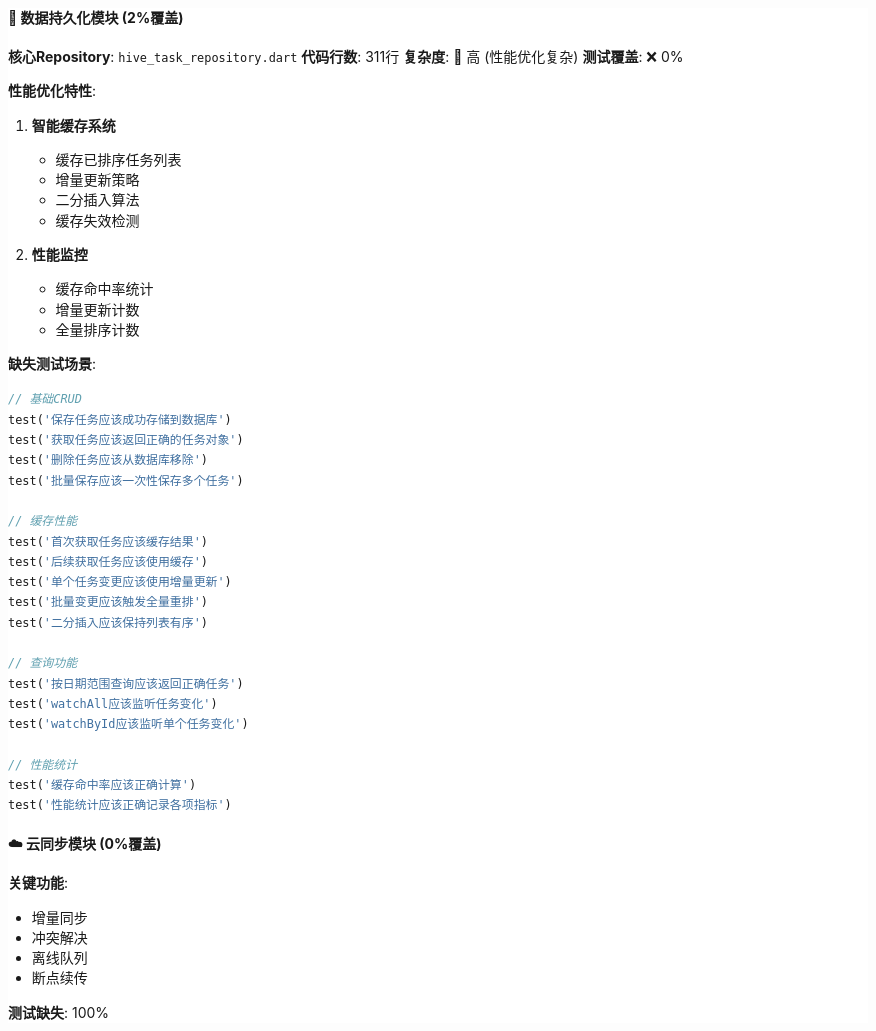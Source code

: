 #### 💾 数据持久化模块 (2%覆盖)

**核心Repository**: `hive_task_repository.dart`
**代码行数**: 311行
**复杂度**: 🔴 高 (性能优化复杂)
**测试覆盖**: ❌ 0%

**性能优化特性**:
1. **智能缓存系统**
   - 缓存已排序任务列表
   - 增量更新策略
   - 二分插入算法
   - 缓存失效检测

2. **性能监控**
   - 缓存命中率统计
   - 增量更新计数
   - 全量排序计数

**缺失测试场景**:
```dart
// 基础CRUD
test('保存任务应该成功存储到数据库')
test('获取任务应该返回正确的任务对象')
test('删除任务应该从数据库移除')
test('批量保存应该一次性保存多个任务')

// 缓存性能
test('首次获取任务应该缓存结果')
test('后续获取任务应该使用缓存')
test('单个任务变更应该使用增量更新')
test('批量变更应该触发全量重排')
test('二分插入应该保持列表有序')

// 查询功能
test('按日期范围查询应该返回正确任务')
test('watchAll应该监听任务变化')
test('watchById应该监听单个任务变化')

// 性能统计
test('缓存命中率应该正确计算')
test('性能统计应该正确记录各项指标')
```

#### ☁️ 云同步模块 (0%覆盖)

**关键功能**:
- 增量同步
- 冲突解决
- 离线队列
- 断点续传

**测试缺失**: 100%
